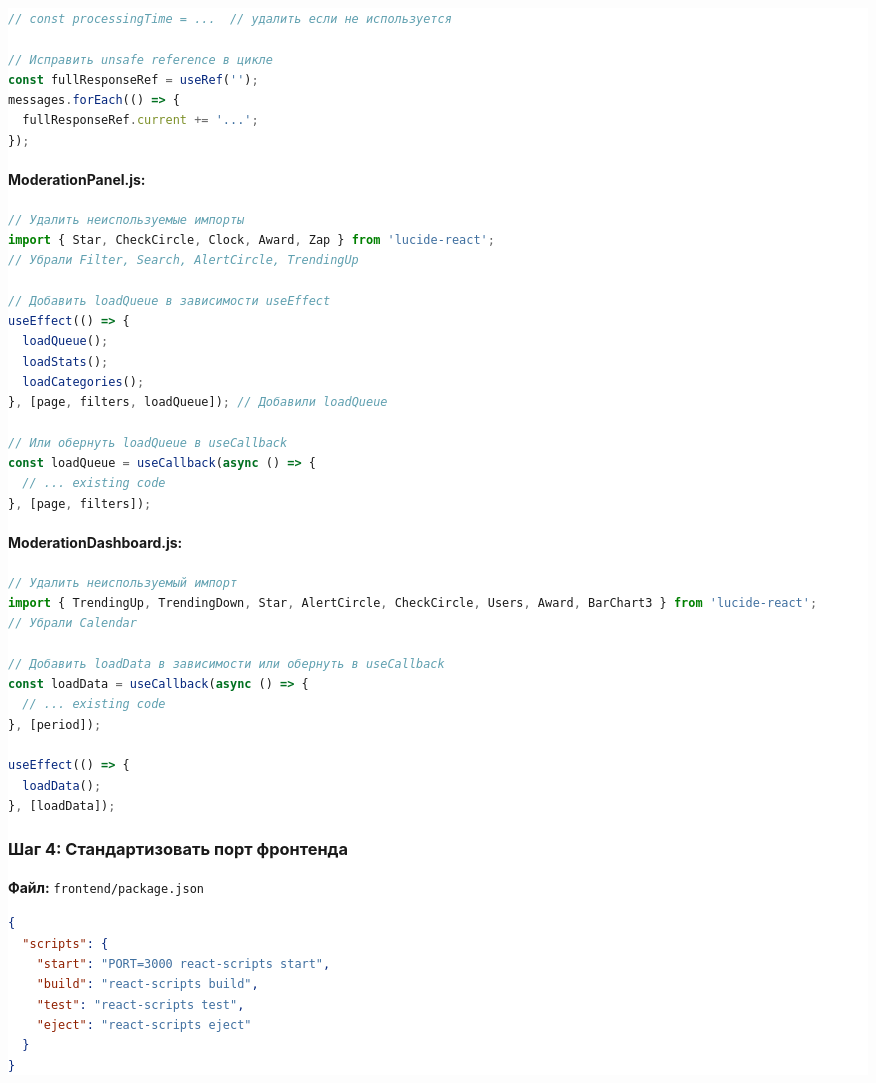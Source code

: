 ```javascript
// const processingTime = ...  // удалить если не используется

// Исправить unsafe reference в цикле
const fullResponseRef = useRef('');
messages.forEach(() => {
  fullResponseRef.current += '...';
});
```

#### ModerationPanel.js:
```javascript
// Удалить неиспользуемые импорты
import { Star, CheckCircle, Clock, Award, Zap } from 'lucide-react';
// Убрали Filter, Search, AlertCircle, TrendingUp

// Добавить loadQueue в зависимости useEffect
useEffect(() => {
  loadQueue();
  loadStats();
  loadCategories();
}, [page, filters, loadQueue]); // Добавили loadQueue

// Или обернуть loadQueue в useCallback
const loadQueue = useCallback(async () => {
  // ... existing code
}, [page, filters]);
```

#### ModerationDashboard.js:
```javascript
// Удалить неиспользуемый импорт
import { TrendingUp, TrendingDown, Star, AlertCircle, CheckCircle, Users, Award, BarChart3 } from 'lucide-react';
// Убрали Calendar

// Добавить loadData в зависимости или обернуть в useCallback
const loadData = useCallback(async () => {
  // ... existing code
}, [period]);

useEffect(() => {
  loadData();
}, [loadData]);
```

### Шаг 4: Стандартизовать порт фронтенда

**Файл:** `frontend/package.json`
```json
{
  "scripts": {
    "start": "PORT=3000 react-scripts start",
    "build": "react-scripts build",
    "test": "react-scripts test",
    "eject": "react-scripts eject"
  }
}
```
